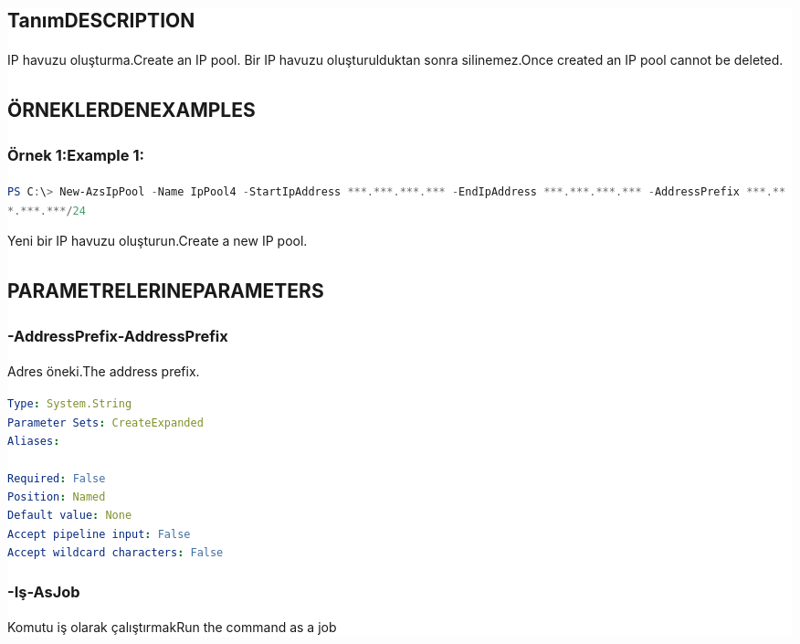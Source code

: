## <span data-ttu-id="9a18c-108">Tanım</span><span class="sxs-lookup"><span data-stu-id="9a18c-108">DESCRIPTION</span></span>
<span data-ttu-id="9a18c-109">IP havuzu oluşturma.</span><span class="sxs-lookup"><span data-stu-id="9a18c-109">Create an IP pool.</span></span>
<span data-ttu-id="9a18c-110">Bir IP havuzu oluşturulduktan sonra silinemez.</span><span class="sxs-lookup"><span data-stu-id="9a18c-110">Once created an IP pool cannot be deleted.</span></span>

## <span data-ttu-id="9a18c-111">ÖRNEKLERDEN</span><span class="sxs-lookup"><span data-stu-id="9a18c-111">EXAMPLES</span></span>

### <span data-ttu-id="9a18c-112">Örnek 1:</span><span class="sxs-lookup"><span data-stu-id="9a18c-112">Example 1:</span></span>
```powershell
PS C:\> New-AzsIpPool -Name IpPool4 -StartIpAddress ***.***.***.*** -EndIpAddress ***.***.***.*** -AddressPrefix ***.***.***.***/24

```

<span data-ttu-id="9a18c-113">Yeni bir IP havuzu oluşturun.</span><span class="sxs-lookup"><span data-stu-id="9a18c-113">Create a new IP pool.</span></span>



## <span data-ttu-id="9a18c-114">PARAMETRELERINE</span><span class="sxs-lookup"><span data-stu-id="9a18c-114">PARAMETERS</span></span>

### <span data-ttu-id="9a18c-115">-AddressPrefix</span><span class="sxs-lookup"><span data-stu-id="9a18c-115">-AddressPrefix</span></span>
<span data-ttu-id="9a18c-116">Adres öneki.</span><span class="sxs-lookup"><span data-stu-id="9a18c-116">The address prefix.</span></span>

```yaml
Type: System.String
Parameter Sets: CreateExpanded
Aliases:

Required: False
Position: Named
Default value: None
Accept pipeline input: False
Accept wildcard characters: False

```

### <span data-ttu-id="9a18c-117">-Iş</span><span class="sxs-lookup"><span data-stu-id="9a18c-117">-AsJob</span></span>
<span data-ttu-id="9a18c-118">Komutu iş olarak çalıştırmak</span><span class="sxs-lookup"><span data-stu-id="9a18c-118">Run the command as a job</span></span>

